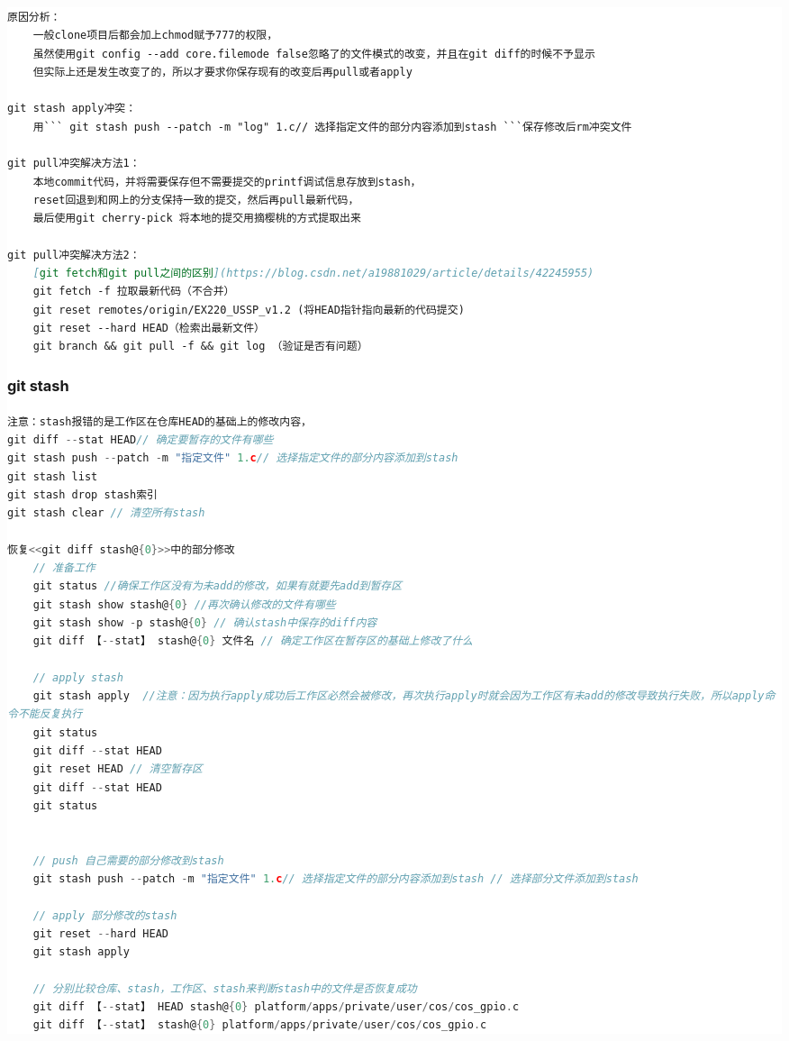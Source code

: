 ```markdown
原因分析：
    一般clone项目后都会加上chmod赋予777的权限，
    虽然使用git config --add core.filemode false忽略了的文件模式的改变，并且在git diff的时候不予显示
    但实际上还是发生改变了的，所以才要求你保存现有的改变后再pull或者apply
    
git stash apply冲突：
    用``` git stash push --patch -m "log" 1.c// 选择指定文件的部分内容添加到stash ```保存修改后rm冲突文件
    
git pull冲突解决方法1：
    本地commit代码，并将需要保存但不需要提交的printf调试信息存放到stash，
    reset回退到和网上的分支保持一致的提交，然后再pull最新代码，
    最后使用git cherry-pick 将本地的提交用摘樱桃的方式提取出来
    
git pull冲突解决方法2：
	[git fetch和git pull之间的区别](https://blog.csdn.net/a19881029/article/details/42245955)
	git fetch -f 拉取最新代码（不合并）
	git reset remotes/origin/EX220_USSP_v1.2 (将HEAD指针指向最新的代码提交)
	git reset --hard HEAD（检索出最新文件）
	git branch && git pull -f && git log （验证是否有问题）
```

### git stash

```c
注意：stash报错的是工作区在仓库HEAD的基础上的修改内容，
git diff --stat HEAD// 确定要暂存的文件有哪些
git stash push --patch -m "指定文件" 1.c// 选择指定文件的部分内容添加到stash
git stash list
git stash drop stash索引
git stash clear // 清空所有stash
    
恢复<<git diff stash@{0}>>中的部分修改
    // 准备工作
    git status //确保工作区没有为未add的修改，如果有就要先add到暂存区
    git stash show stash@{0} //再次确认修改的文件有哪些
    git stash show -p stash@{0} // 确认stash中保存的diff内容
    git diff 【--stat】 stash@{0} 文件名 // 确定工作区在暂存区的基础上修改了什么
        
    // apply stash
	git stash apply  //注意：因为执行apply成功后工作区必然会被修改，再次执行apply时就会因为工作区有未add的修改导致执行失败，所以apply命令不能反复执行
    git status
    git diff --stat HEAD
    git reset HEAD // 清空暂存区
    git diff --stat HEAD
    git status
    
        
    // push 自己需要的部分修改到stash
    git stash push --patch -m "指定文件" 1.c// 选择指定文件的部分内容添加到stash // 选择部分文件添加到stash
        
    // apply 部分修改的stash
    git reset --hard HEAD
    git stash apply
        
    // 分别比较仓库、stash，工作区、stash来判断stash中的文件是否恢复成功
    git diff 【--stat】 HEAD stash@{0} platform/apps/private/user/cos/cos_gpio.c
    git diff 【--stat】 stash@{0} platform/apps/private/user/cos/cos_gpio.c
```

